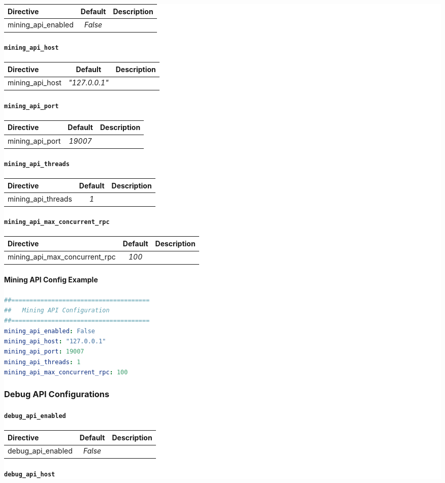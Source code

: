 | Directive | Default | Description |
|:----------|:-------:|:------------|
| mining_api_enabled | *False* |  |

#### `mining_api_host`

| Directive | Default | Description |
|:----------|:-------:|:------------|
| mining_api_host | *"127.0.0.1"* |  |

#### `mining_api_port`

| Directive | Default | Description |
|:----------|:-------:|:------------|
| mining_api_port | *19007* |  |

#### `mining_api_threads`

| Directive | Default | Description |
|:----------|:-------:|:------------|
| mining_api_threads | *1* |  |

#### `mining_api_max_concurrent_rpc`

| Directive | Default | Description |
|:----------|:-------:|:------------|
| mining_api_max_concurrent_rpc | *100* |  |


#### Mining API Config Example

```yaml
##======================================
##   Mining API Configuration
##======================================
mining_api_enabled: False
mining_api_host: "127.0.0.1"
mining_api_port: 19007
mining_api_threads: 1
mining_api_max_concurrent_rpc: 100
```

### Debug API Configurations

#### `debug_api_enabled`

| Directive | Default | Description |
|:----------|:-------:|:------------|
| debug_api_enabled | *False* | |

#### `debug_api_host`
